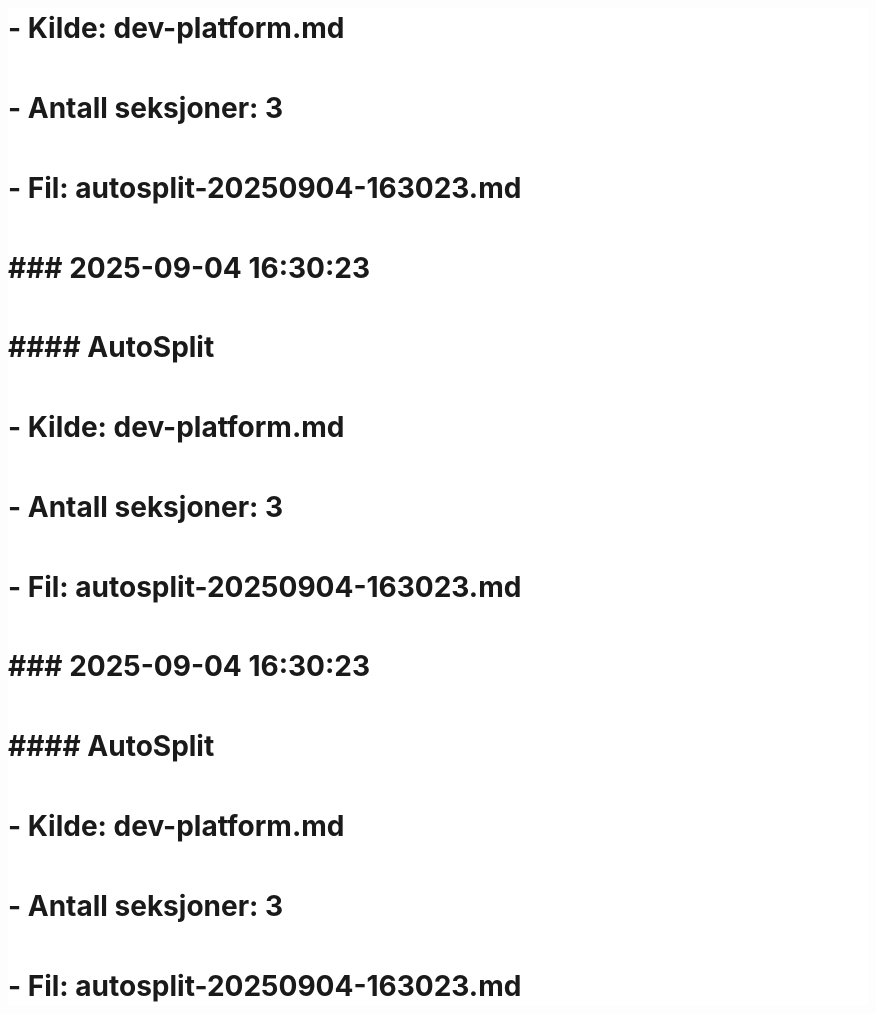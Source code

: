 # \- Kilde: dev-platform.md

# \- Antall seksjoner: 3

# \- Fil: autosplit-20250904-163023.md

#

#

#

#

# \### 2025-09-04 16:30:23

# \#### AutoSplit

# \- Kilde: dev-platform.md

# \- Antall seksjoner: 3

# \- Fil: autosplit-20250904-163023.md

#

#

#

#

# \### 2025-09-04 16:30:23

# \#### AutoSplit

# \- Kilde: dev-platform.md

# \- Antall seksjoner: 3

# \- Fil: autosplit-20250904-163023.md

